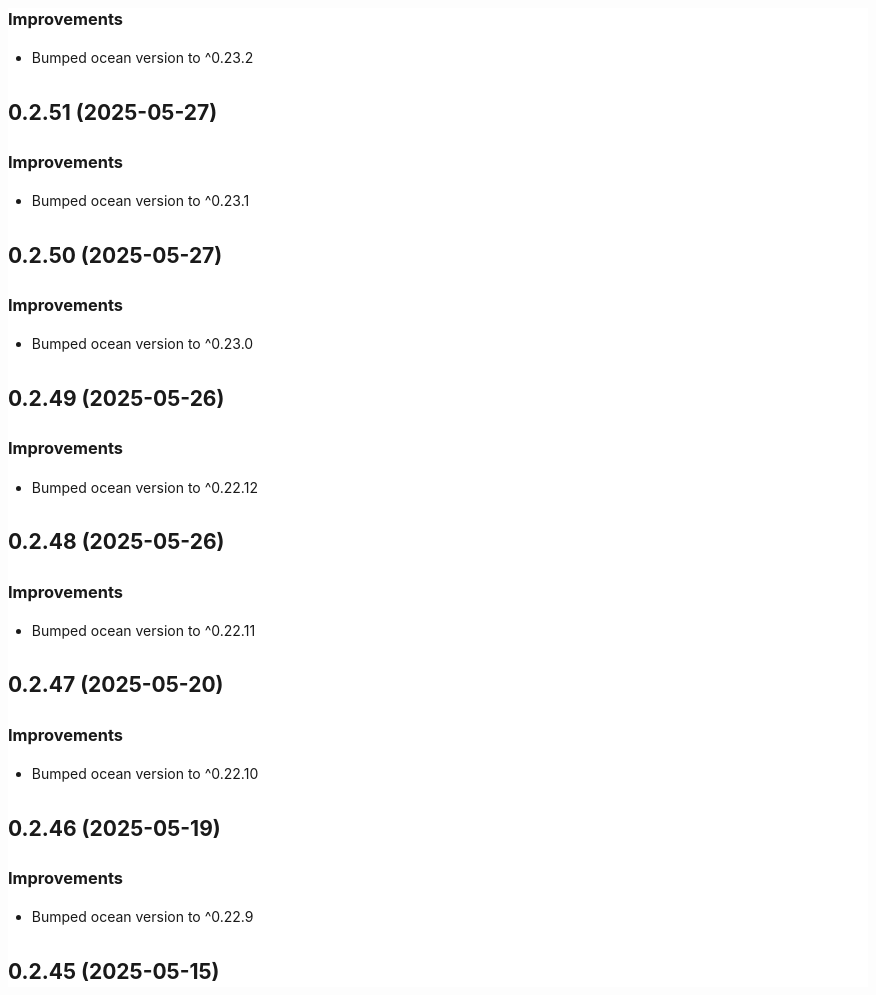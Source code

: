 
### Improvements

- Bumped ocean version to ^0.23.2


## 0.2.51 (2025-05-27)


### Improvements

- Bumped ocean version to ^0.23.1


## 0.2.50 (2025-05-27)


### Improvements

- Bumped ocean version to ^0.23.0


## 0.2.49 (2025-05-26)


### Improvements

- Bumped ocean version to ^0.22.12


## 0.2.48 (2025-05-26)


### Improvements

- Bumped ocean version to ^0.22.11


## 0.2.47 (2025-05-20)


### Improvements

- Bumped ocean version to ^0.22.10


## 0.2.46 (2025-05-19)


### Improvements

- Bumped ocean version to ^0.22.9


## 0.2.45 (2025-05-15)
